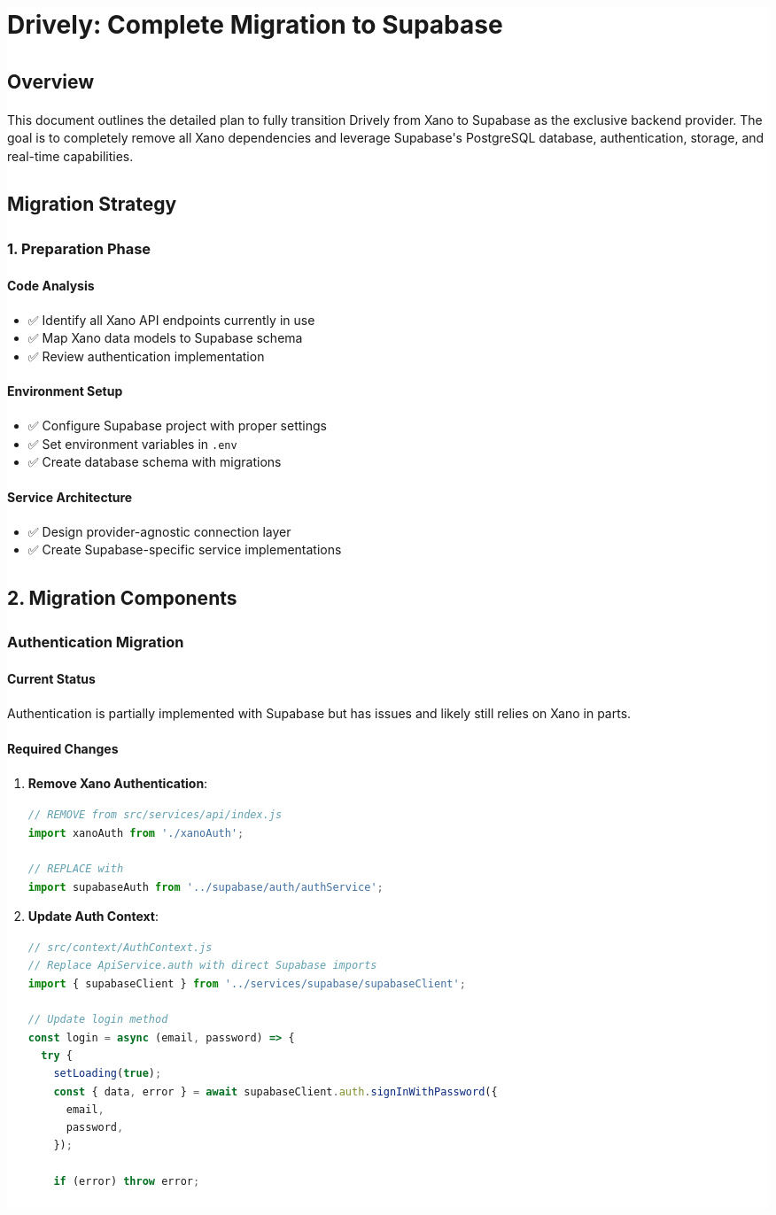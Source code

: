 # Drively: Complete Migration to Supabase

## Overview

This document outlines the detailed plan to fully transition Drively from Xano to Supabase as the exclusive backend provider. The goal is to completely remove all Xano dependencies and leverage Supabase's PostgreSQL database, authentication, storage, and real-time capabilities.

## Migration Strategy

### 1. Preparation Phase

#### Code Analysis
- ✅ Identify all Xano API endpoints currently in use
- ✅ Map Xano data models to Supabase schema
- ✅ Review authentication implementation

#### Environment Setup
- ✅ Configure Supabase project with proper settings
- ✅ Set environment variables in `.env`
- ✅ Create database schema with migrations

#### Service Architecture
- ✅ Design provider-agnostic connection layer
- ✅ Create Supabase-specific service implementations

## 2. Migration Components

### Authentication Migration

#### Current Status
Authentication is partially implemented with Supabase but has issues and likely still relies on Xano in parts.

#### Required Changes
1. **Remove Xano Authentication**:
   ```javascript
   // REMOVE from src/services/api/index.js
   import xanoAuth from './xanoAuth';
   
   // REPLACE with
   import supabaseAuth from '../supabase/auth/authService';
   ```

2. **Update Auth Context**:
   ```javascript
   // src/context/AuthContext.js
   // Replace ApiService.auth with direct Supabase imports
   import { supabaseClient } from '../services/supabase/supabaseClient';
   
   // Update login method
   const login = async (email, password) => {
     try {
       setLoading(true);
       const { data, error } = await supabaseClient.auth.signInWithPassword({
         email,
         password,
       });
       
       if (error) throw error;
       
   ```